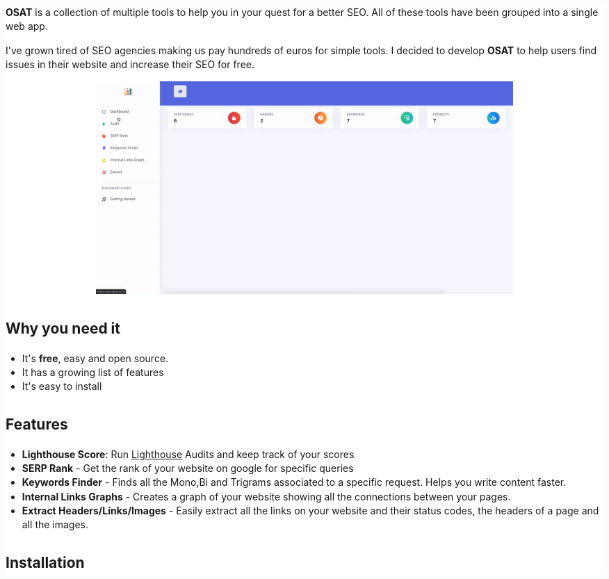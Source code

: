 **OSAT** is a collection of multiple tools to help you in your quest for a better SEO. All of these tools have been grouped into a single web app.

I've grown tired of SEO agencies making us pay hundreds of euros for simple tools. I decided to develop **OSAT** to help users find issues in their website and increase their SEO for free. 

<p align="center"><img src="./examples/seotoolkit.gif" width="600px" /></p>

## Why you need it


- It's **free**, easy and open source. 
- It has a growing list of features
- It's easy to install

## Features


- **Lighthouse Score**: Run [Lighthouse](https://developers.google.com/web/tools/lighthouse) Audits and keep track of your scores
- **SERP Rank** - Get the rank of your website on google for specific queries
- **Keywords Finder** - Finds all the Mono,Bi and Trigrams associated to a specific request. Helps you write content faster.
- **Internal Links Graphs** - Creates a graph of your website showing all the connections between your pages.
- **Extract Headers/Links/Images** - Easily extract all the links on your website and their status codes, the headers of a page and all the images.



## Installation
